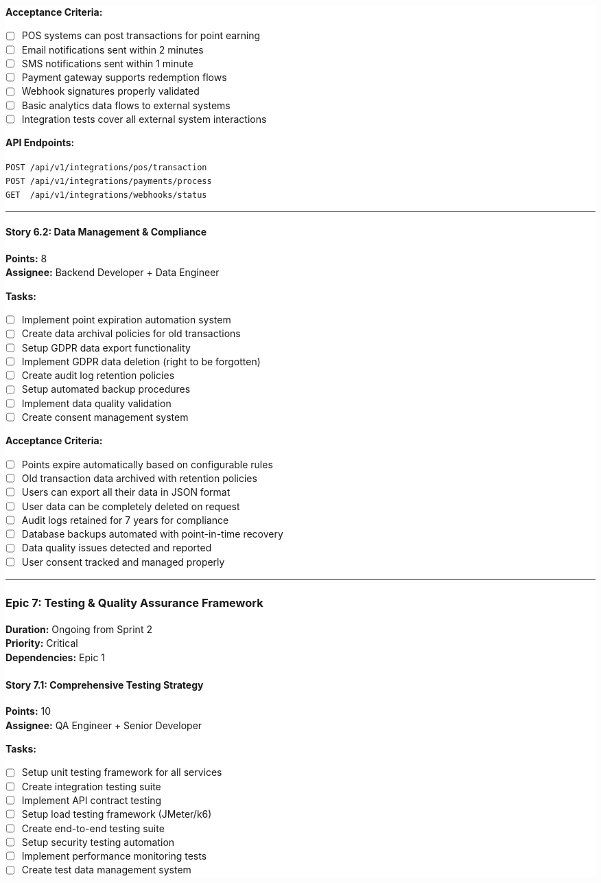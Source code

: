 **Acceptance Criteria:**
- [ ] POS systems can post transactions for point earning
- [ ] Email notifications sent within 2 minutes
- [ ] SMS notifications sent within 1 minute
- [ ] Payment gateway supports redemption flows
- [ ] Webhook signatures properly validated
- [ ] Basic analytics data flows to external systems
- [ ] Integration tests cover all external system interactions

**API Endpoints:**
```
POST /api/v1/integrations/pos/transaction
POST /api/v1/integrations/payments/process
GET  /api/v1/integrations/webhooks/status
```

---

#### Story 6.2: Data Management & Compliance
**Points:** 8  
**Assignee:** Backend Developer + Data Engineer  

**Tasks:**
- [ ] Implement point expiration automation system
- [ ] Create data archival policies for old transactions
- [ ] Setup GDPR data export functionality
- [ ] Implement GDPR data deletion (right to be forgotten)
- [ ] Create audit log retention policies
- [ ] Setup automated backup procedures
- [ ] Implement data quality validation
- [ ] Create consent management system

**Acceptance Criteria:**
- [ ] Points expire automatically based on configurable rules
- [ ] Old transaction data archived with retention policies
- [ ] Users can export all their data in JSON format
- [ ] User data can be completely deleted on request
- [ ] Audit logs retained for 7 years for compliance
- [ ] Database backups automated with point-in-time recovery
- [ ] Data quality issues detected and reported
- [ ] User consent tracked and managed properly

---

### Epic 7: Testing & Quality Assurance Framework
**Duration:** Ongoing from Sprint 2  
**Priority:** Critical  
**Dependencies:** Epic 1  

#### Story 7.1: Comprehensive Testing Strategy
**Points:** 10  
**Assignee:** QA Engineer + Senior Developer  

**Tasks:**
- [ ] Setup unit testing framework for all services
- [ ] Create integration testing suite
- [ ] Implement API contract testing
- [ ] Setup load testing framework (JMeter/k6)
- [ ] Create end-to-end testing suite
- [ ] Setup security testing automation
- [ ] Implement performance monitoring tests
- [ ] Create test data management system
